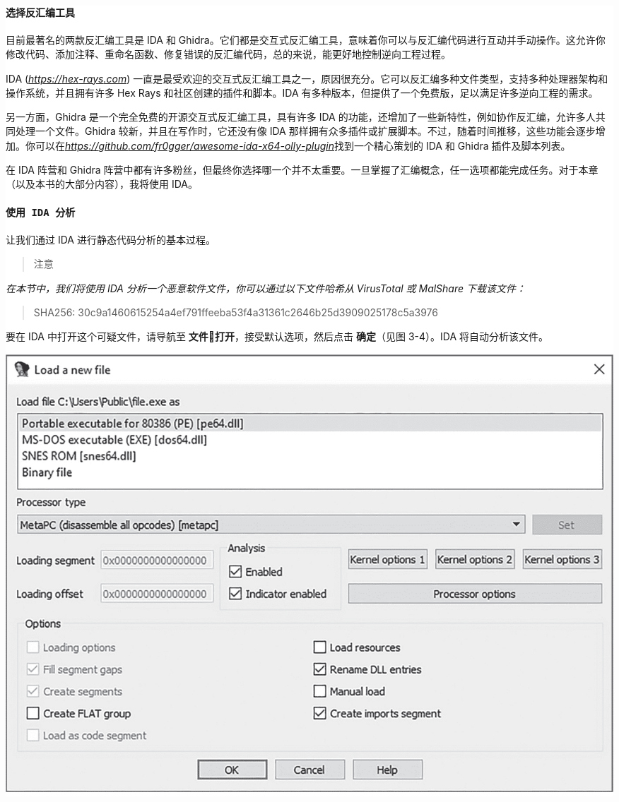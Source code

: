 #### <samp class="SANS_Futura_Std_Bold_Condensed_Oblique_I_11">选择反汇编工具</samp>

目前最著名的两款反汇编工具是 IDA 和 Ghidra。它们都是交互式反汇编工具，意味着你可以与反汇编代码进行互动并手动操作。这允许你修改代码、添加注释、重命名函数、修复错误的反汇编代码，总的来说，能更好地控制逆向工程过程。

IDA ([*https://<wbr>hex<wbr>-rays<wbr>.com*](https://hex-rays.com)) 一直是最受欢迎的交互式反汇编工具之一，原因很充分。它可以反汇编多种文件类型，支持多种处理器架构和操作系统，并且拥有许多 Hex Rays 和社区创建的插件和脚本。IDA 有多种版本，但提供了一个免费版，足以满足许多逆向工程的需求。

另一方面，Ghidra 是一个完全免费的开源交互式反汇编工具，具有许多 IDA 的功能，还增加了一些新特性，例如协作反汇编，允许多人共同处理一个文件。Ghidra 较新，并且在写作时，它还没有像 IDA 那样拥有众多插件或扩展脚本。不过，随着时间推移，这些功能会逐步增加。你可以在[*https://<wbr>github<wbr>.com<wbr>/fr0gger<wbr>/awesome<wbr>-ida<wbr>-x64<wbr>-olly<wbr>-plugin*](https://github.com/fr0gger/awesome-ida-x64-olly-plugin)找到一个精心策划的 IDA 和 Ghidra 插件及脚本列表。

在 IDA 阵营和 Ghidra 阵营中都有许多粉丝，但最终你选择哪一个并不太重要。一旦掌握了汇编概念，任一选项都能完成任务。对于本章（以及本书的大部分内容），我将使用 IDA。

#### <samp class="SANS_Futura_Std_Bold_Condensed_Oblique_I_11">使用 IDA 分析</samp>

让我们通过 IDA 进行静态代码分析的基本过程。

> <samp class="SANS_Dogma_OT_Bold_B_15">注意</samp>

*在本节中，我们将使用 IDA 分析一个恶意软件文件，你可以通过以下文件哈希从 VirusTotal 或 MalShare 下载该文件：*

> SHA256: 30c9a1460615254a4ef791ffeeba53f4a31361c2646b25d3909025178c5a3976

要在 IDA 中打开这个可疑文件，请导航至 **文件****打开**，接受默认选项，然后点击 **确定**（见图 3-4）。IDA 将自动分析该文件。

![](img/fig3-4.jpg)
